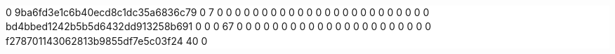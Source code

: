    <td style="text-align:right;"> 0 </td>
  </tr>
  <tr>
   <td style="text-align:left;"> 9ba6fd3e1c6b40ecd8c1dc35a6836c79 </td>
   <td style="text-align:right;"> 0 </td>
   <td style="text-align:right;"> 7 </td>
   <td style="text-align:right;"> 0 </td>
   <td style="text-align:right;"> 0 </td>
   <td style="text-align:right;"> 0 </td>
   <td style="text-align:right;"> 0 </td>
   <td style="text-align:right;"> 0 </td>
   <td style="text-align:right;"> 0 </td>
   <td style="text-align:right;"> 0 </td>
   <td style="text-align:right;"> 0 </td>
   <td style="text-align:right;"> 0 </td>
   <td style="text-align:right;"> 0 </td>
   <td style="text-align:right;"> 0 </td>
   <td style="text-align:right;"> 0 </td>
   <td style="text-align:right;"> 0 </td>
   <td style="text-align:right;"> 0 </td>
   <td style="text-align:right;"> 0 </td>
   <td style="text-align:right;"> 0 </td>
   <td style="text-align:right;"> 0 </td>
   <td style="text-align:right;"> 0 </td>
   <td style="text-align:right;"> 0 </td>
   <td style="text-align:right;"> 0 </td>
   <td style="text-align:right;"> 0 </td>
   <td style="text-align:right;"> 0 </td>
   <td style="text-align:right;"> 0 </td>
   <td style="text-align:right;"> 0 </td>
  </tr>
  <tr>
   <td style="text-align:left;"> bd4bbed1242b5b5d6432dd913258b691 </td>
   <td style="text-align:right;"> 0 </td>
   <td style="text-align:right;"> 0 </td>
   <td style="text-align:right;"> 0 </td>
   <td style="text-align:right;"> 67 </td>
   <td style="text-align:right;"> 0 </td>
   <td style="text-align:right;"> 0 </td>
   <td style="text-align:right;"> 0 </td>
   <td style="text-align:right;"> 0 </td>
   <td style="text-align:right;"> 0 </td>
   <td style="text-align:right;"> 0 </td>
   <td style="text-align:right;"> 0 </td>
   <td style="text-align:right;"> 0 </td>
   <td style="text-align:right;"> 0 </td>
   <td style="text-align:right;"> 0 </td>
   <td style="text-align:right;"> 0 </td>
   <td style="text-align:right;"> 0 </td>
   <td style="text-align:right;"> 0 </td>
   <td style="text-align:right;"> 0 </td>
   <td style="text-align:right;"> 0 </td>
   <td style="text-align:right;"> 0 </td>
   <td style="text-align:right;"> 0 </td>
   <td style="text-align:right;"> 0 </td>
   <td style="text-align:right;"> 0 </td>
   <td style="text-align:right;"> 0 </td>
   <td style="text-align:right;"> 0 </td>
   <td style="text-align:right;"> 0 </td>
  </tr>
  <tr>
   <td style="text-align:left;"> f278701143062813b9855df7e5c03f24 </td>
   <td style="text-align:right;"> 40 </td>
   <td style="text-align:right;"> 0 </td>